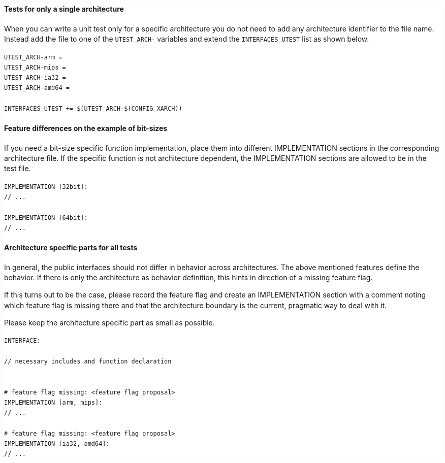 #### Tests for only a single architecture

When you can write a unit test only for a specific architecture you do not need
to add any architecture identifier to the file name.
Instead add the file to one of the `UTEST_ARCH-` variables and extend the
`INTERFACES_UTEST` list as shown below.

```
UTEST_ARCH-arm =
UTEST_ARCH-mips =
UTEST_ARCH-ia32 =
UTEST_ARCH-amd64 =

INTERFACES_UTEST += $(UTEST_ARCH-$(CONFIG_XARCH))
```


#### Feature differences on the example of bit-sizes

If you need a bit-size specific function implementation, place them into
different IMPLEMENTATION sections in the corresponding architecture file.
If the specific function is not architecture dependent, the IMPLEMENTATION
sections are allowed to be in the test file.

```
IMPLEMENTATION [32bit]:
// ...

IMPLEMENTATION [64bit]:
// ...
```


#### Architecture specific parts for all tests

In general, the public interfaces should not differ in behavior across
architectures.
The above mentioned features define the behavior.
If there is only the architecture as behavior definition, this hints in
direction of a missing feature flag.

If this turns out to be the case, please record the feature flag and create
an IMPLEMENTATION section with a comment noting which feature flag is missing
there and that the architecture boundary is the current, pragmatic way to deal
with it.

Please keep the architecture specific part as small as possible.

```
INTERFACE:

// necessary includes and function declaration


# feature flag missing: <feature flag proposal>
IMPLEMENTATION [arm, mips]:
// ...

# feature flag missing: <feature flag proposal>
IMPLEMENTATION [ia32, amd64]:
// ...
```

